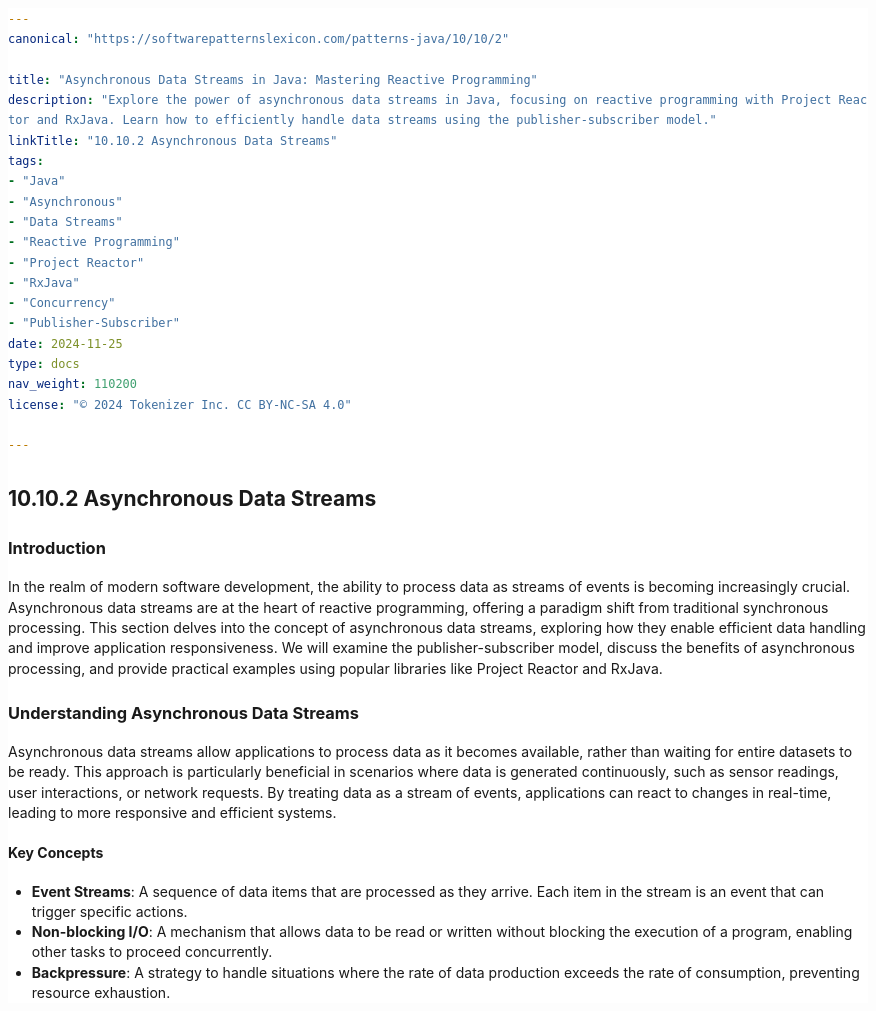 ```yaml
---
canonical: "https://softwarepatternslexicon.com/patterns-java/10/10/2"

title: "Asynchronous Data Streams in Java: Mastering Reactive Programming"
description: "Explore the power of asynchronous data streams in Java, focusing on reactive programming with Project Reactor and RxJava. Learn how to efficiently handle data streams using the publisher-subscriber model."
linkTitle: "10.10.2 Asynchronous Data Streams"
tags:
- "Java"
- "Asynchronous"
- "Data Streams"
- "Reactive Programming"
- "Project Reactor"
- "RxJava"
- "Concurrency"
- "Publisher-Subscriber"
date: 2024-11-25
type: docs
nav_weight: 110200
license: "© 2024 Tokenizer Inc. CC BY-NC-SA 4.0"

---
```


## 10.10.2 Asynchronous Data Streams

### Introduction

In the realm of modern software development, the ability to process data as streams of events is becoming increasingly crucial. Asynchronous data streams are at the heart of reactive programming, offering a paradigm shift from traditional synchronous processing. This section delves into the concept of asynchronous data streams, exploring how they enable efficient data handling and improve application responsiveness. We will examine the publisher-subscriber model, discuss the benefits of asynchronous processing, and provide practical examples using popular libraries like Project Reactor and RxJava.

### Understanding Asynchronous Data Streams

Asynchronous data streams allow applications to process data as it becomes available, rather than waiting for entire datasets to be ready. This approach is particularly beneficial in scenarios where data is generated continuously, such as sensor readings, user interactions, or network requests. By treating data as a stream of events, applications can react to changes in real-time, leading to more responsive and efficient systems.

#### Key Concepts

- **Event Streams**: A sequence of data items that are processed as they arrive. Each item in the stream is an event that can trigger specific actions.
- **Non-blocking I/O**: A mechanism that allows data to be read or written without blocking the execution of a program, enabling other tasks to proceed concurrently.
- **Backpressure**: A strategy to handle situations where the rate of data production exceeds the rate of consumption, preventing resource exhaustion.
